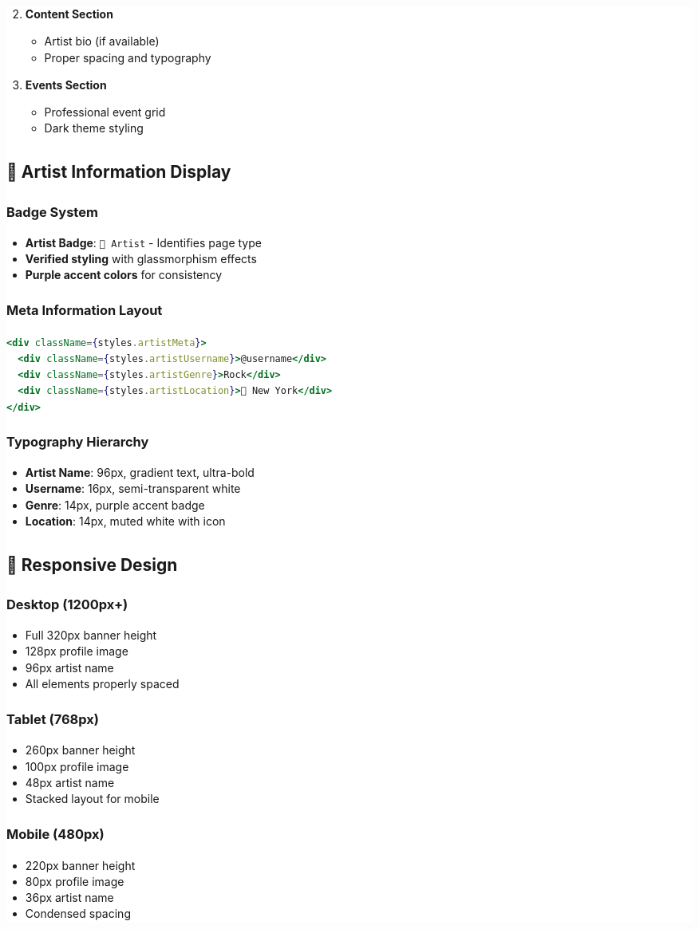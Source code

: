 2. **Content Section**
   - Artist bio (if available)
   - Proper spacing and typography

3. **Events Section**
   - Professional event grid
   - Dark theme styling

## 🎵 **Artist Information Display**

### **Badge System**
- **Artist Badge**: `🎵 Artist` - Identifies page type
- **Verified styling** with glassmorphism effects
- **Purple accent colors** for consistency

### **Meta Information Layout**
```jsx
<div className={styles.artistMeta}>
  <div className={styles.artistUsername}>@username</div>
  <div className={styles.artistGenre}>Rock</div>
  <div className={styles.artistLocation}>📍 New York</div>
</div>
```

### **Typography Hierarchy**
- **Artist Name**: 96px, gradient text, ultra-bold
- **Username**: 16px, semi-transparent white
- **Genre**: 14px, purple accent badge
- **Location**: 14px, muted white with icon

## 📱 **Responsive Design**

### **Desktop (1200px+)**
- Full 320px banner height
- 128px profile image
- 96px artist name
- All elements properly spaced

### **Tablet (768px)**
- 260px banner height
- 100px profile image
- 48px artist name
- Stacked layout for mobile

### **Mobile (480px)**
- 220px banner height
- 80px profile image
- 36px artist name
- Condensed spacing
